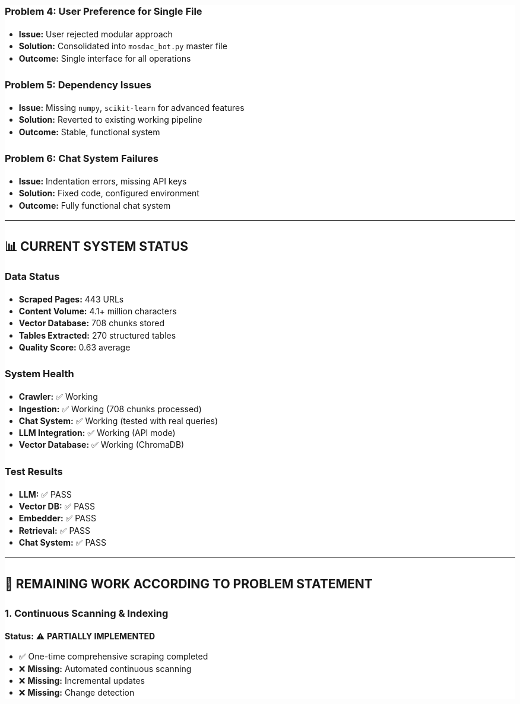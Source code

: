 ### **Problem 4: User Preference for Single File**
- **Issue:** User rejected modular approach
- **Solution:** Consolidated into `mosdac_bot.py` master file
- **Outcome:** Single interface for all operations

### **Problem 5: Dependency Issues**
- **Issue:** Missing `numpy`, `scikit-learn` for advanced features
- **Solution:** Reverted to existing working pipeline
- **Outcome:** Stable, functional system

### **Problem 6: Chat System Failures**
- **Issue:** Indentation errors, missing API keys
- **Solution:** Fixed code, configured environment
- **Outcome:** Fully functional chat system

---

## 📊 **CURRENT SYSTEM STATUS**

### **Data Status**
- **Scraped Pages:** 443 URLs
- **Content Volume:** 4.1+ million characters
- **Vector Database:** 708 chunks stored
- **Tables Extracted:** 270 structured tables
- **Quality Score:** 0.63 average

### **System Health**
- **Crawler:** ✅ Working
- **Ingestion:** ✅ Working (708 chunks processed)
- **Chat System:** ✅ Working (tested with real queries)
- **LLM Integration:** ✅ Working (API mode)
- **Vector Database:** ✅ Working (ChromaDB)

### **Test Results**
- **LLM:** ✅ PASS
- **Vector DB:** ✅ PASS
- **Embedder:** ✅ PASS
- **Retrieval:** ✅ PASS
- **Chat System:** ✅ PASS

---

## 🎯 **REMAINING WORK ACCORDING TO PROBLEM STATEMENT**

### **1. Continuous Scanning & Indexing**
**Status:** ⚠️ **PARTIALLY IMPLEMENTED**
- ✅ One-time comprehensive scraping completed
- ❌ **Missing:** Automated continuous scanning
- ❌ **Missing:** Incremental updates
- ❌ **Missing:** Change detection
